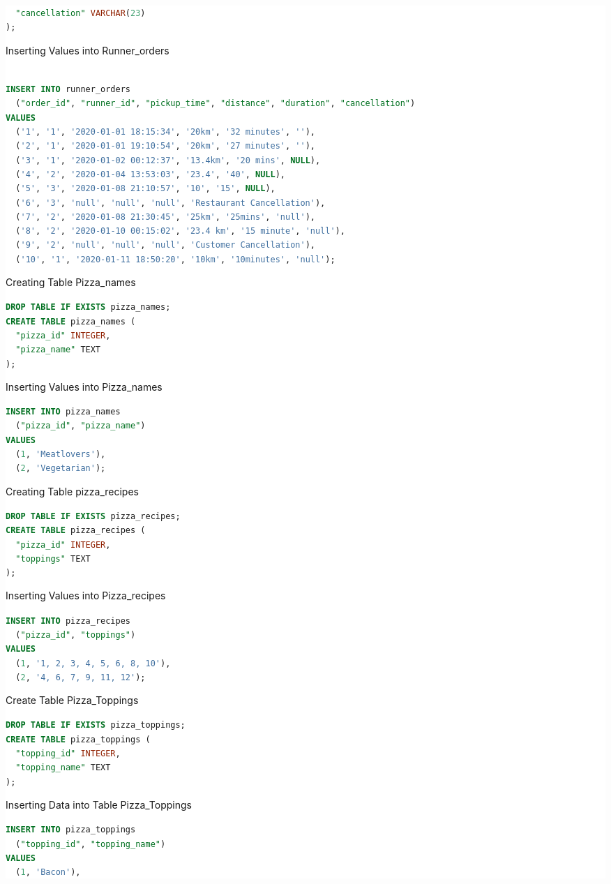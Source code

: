 ```sql
  "cancellation" VARCHAR(23)
);
```
Inserting Values into Runner_orders
```sql

INSERT INTO runner_orders
  ("order_id", "runner_id", "pickup_time", "distance", "duration", "cancellation")
VALUES
  ('1', '1', '2020-01-01 18:15:34', '20km', '32 minutes', ''),
  ('2', '1', '2020-01-01 19:10:54', '20km', '27 minutes', ''),
  ('3', '1', '2020-01-02 00:12:37', '13.4km', '20 mins', NULL),
  ('4', '2', '2020-01-04 13:53:03', '23.4', '40', NULL),
  ('5', '3', '2020-01-08 21:10:57', '10', '15', NULL),
  ('6', '3', 'null', 'null', 'null', 'Restaurant Cancellation'),
  ('7', '2', '2020-01-08 21:30:45', '25km', '25mins', 'null'),
  ('8', '2', '2020-01-10 00:15:02', '23.4 km', '15 minute', 'null'),
  ('9', '2', 'null', 'null', 'null', 'Customer Cancellation'),
  ('10', '1', '2020-01-11 18:50:20', '10km', '10minutes', 'null');
```
Creating Table Pizza_names
```sql
DROP TABLE IF EXISTS pizza_names;
CREATE TABLE pizza_names (
  "pizza_id" INTEGER,
  "pizza_name" TEXT
);
```
Inserting Values into Pizza_names
```sql
INSERT INTO pizza_names
  ("pizza_id", "pizza_name")
VALUES
  (1, 'Meatlovers'),
  (2, 'Vegetarian');
```
Creating Table pizza_recipes
```sql
DROP TABLE IF EXISTS pizza_recipes;
CREATE TABLE pizza_recipes (
  "pizza_id" INTEGER,
  "toppings" TEXT
);
```
Inserting Values into Pizza_recipes
```sql
INSERT INTO pizza_recipes
  ("pizza_id", "toppings")
VALUES
  (1, '1, 2, 3, 4, 5, 6, 8, 10'),
  (2, '4, 6, 7, 9, 11, 12');
```
Create Table Pizza_Toppings
```sql
DROP TABLE IF EXISTS pizza_toppings;
CREATE TABLE pizza_toppings (
  "topping_id" INTEGER,
  "topping_name" TEXT
);
```
Inserting Data into Table Pizza_Toppings
```sql
INSERT INTO pizza_toppings
  ("topping_id", "topping_name")
VALUES
  (1, 'Bacon'),
```